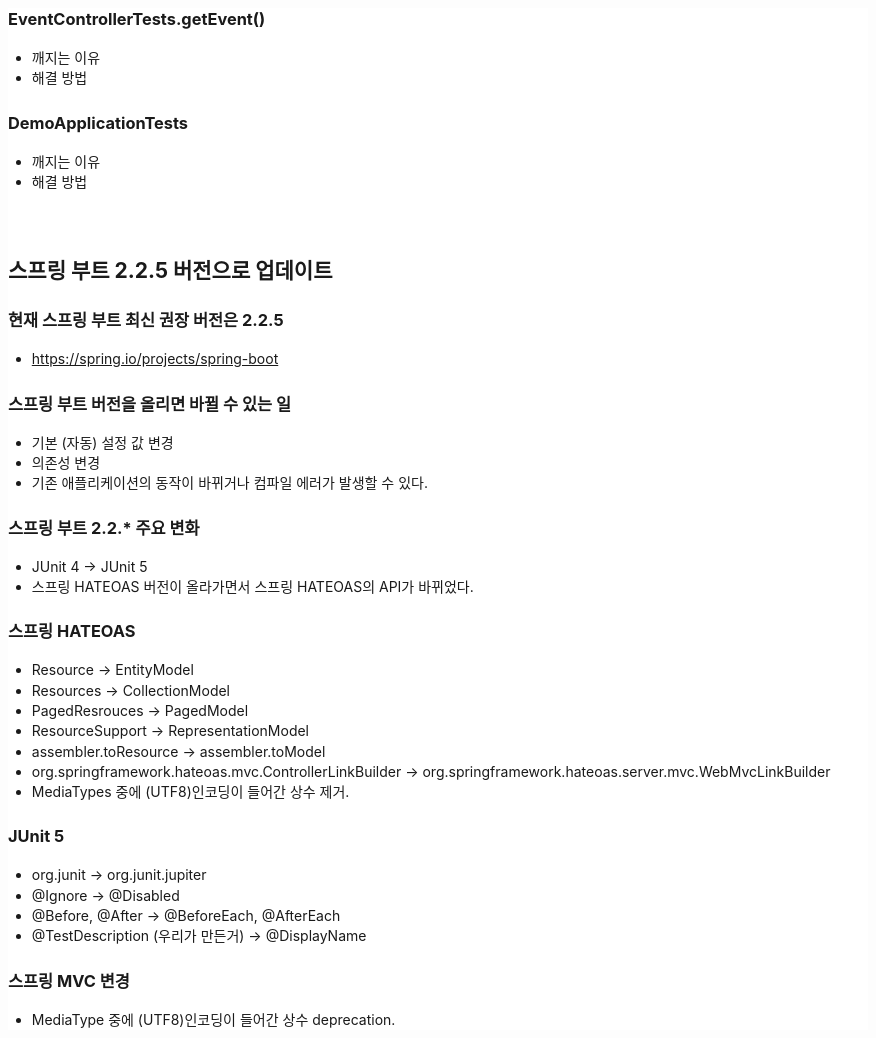### EventControllerTests.getEvent()

- 깨지는 이유
- 해결 방법

### DemoApplicationTests

- 깨지는 이유
- 해결 방법

<br/>

## 스프링 부트 2.2.5 버전으로 업데이트

### 현재 스프링 부트 최신 권장 버전은 2.2.5

- https://spring.io/projects/spring-boot

### 스프링 부트 버전을 올리면 바뀔 수 있는 일

- 기본 (자동) 설정 값 변경
- 의존성 변경
- 기존 애플리케이션의 동작이 바뀌거나 컴파일 에러가 발생할 수 있다.

### 스프링 부트 2.2.\* 주요 변화

- JUnit 4 -> JUnit 5
- 스프링 HATEOAS 버전이 올라가면서 스프링 HATEOAS의 API가 바뀌었다.

### 스프링 HATEOAS

- Resource -> EntityModel
- Resources -> CollectionModel
- PagedResrouces -> PagedModel
- ResourceSupport -> RepresentationModel
- assembler.toResource -> assembler.toModel
- org.springframework.hateoas.mvc.ControllerLinkBuilder -> org.springframework.hateoas.server.mvc.WebMvcLinkBuilder
- MediaTypes 중에 (UTF8)인코딩이 들어간 상수 제거.

### JUnit 5

- org.junit -> org.junit.jupiter
- @Ignore -> @Disabled
- @Before, @After -> @BeforeEach, @AfterEach
- @TestDescription (우리가 만든거) -> @DisplayName

### 스프링 MVC 변경

- MediaType 중에 (UTF8)인코딩이 들어간 상수 deprecation.
